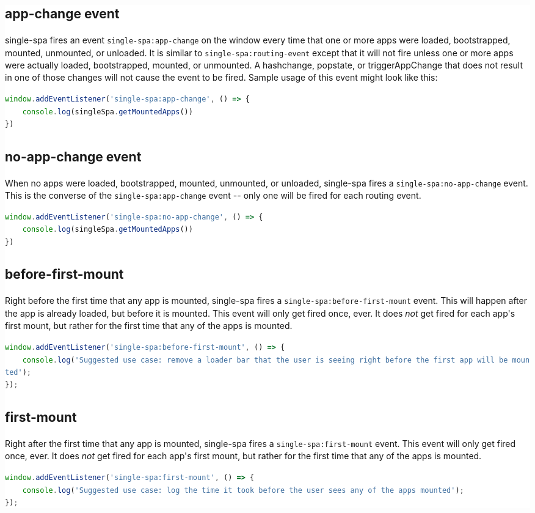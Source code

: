 ## app-change event
single-spa fires an event `single-spa:app-change` on the window every time that one or more apps were loaded, bootstrapped,
mounted, unmounted, or unloaded. It is similar to `single-spa:routing-event` except that it will not fire unless
one or more apps were actually loaded, bootstrapped, mounted, or unmounted. A hashchange, popstate, or triggerAppChange
that does not result in one of those changes will not cause the event to be fired.
Sample usage of this event might look like this:
```js
window.addEventListener('single-spa:app-change', () => {
	console.log(singleSpa.getMountedApps())
})
```

## no-app-change event
When no apps were loaded, bootstrapped, mounted, unmounted, or unloaded, single-spa fires a `single-spa:no-app-change` event.
This is the converse of the `single-spa:app-change` event -- only one will be fired for each routing event.
```js
window.addEventListener('single-spa:no-app-change', () => {
	console.log(singleSpa.getMountedApps())
})
```

## before-first-mount
Right before the first time that any app is mounted, single-spa fires a `single-spa:before-first-mount` event. This will happen
after the app is already loaded, but before it is mounted. This event will only get fired once, ever. It does *not* get fired for each
app's first mount, but rather for the first time that any of the apps is mounted.
```js
window.addEventListener('single-spa:before-first-mount', () => {
	console.log('Suggested use case: remove a loader bar that the user is seeing right before the first app will be mounted');
});
```

## first-mount
Right after the first time that any app is mounted, single-spa fires a `single-spa:first-mount` event. This event will only get fired once, ever.
It does *not* get fired for each app's first mount, but rather for the first time that any of the apps is mounted.
```js
window.addEventListener('single-spa:first-mount', () => {
	console.log('Suggested use case: log the time it took before the user sees any of the apps mounted');
});
```
